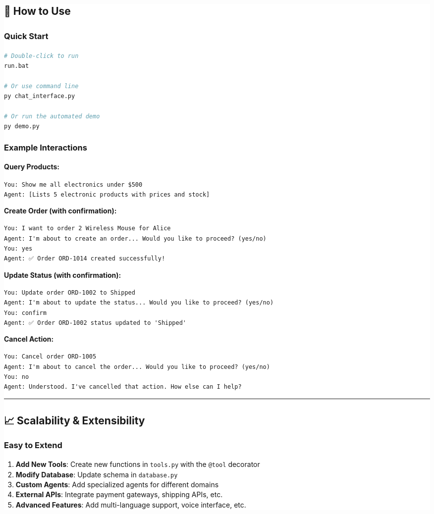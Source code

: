 
## 🚀 How to Use

### Quick Start
```bash
# Double-click to run
run.bat

# Or use command line
py chat_interface.py

# Or run the automated demo
py demo.py
```

### Example Interactions

**Query Products:**
```
You: Show me all electronics under $500
Agent: [Lists 5 electronic products with prices and stock]
```

**Create Order (with confirmation):**
```
You: I want to order 2 Wireless Mouse for Alice
Agent: I'm about to create an order... Would you like to proceed? (yes/no)
You: yes
Agent: ✅ Order ORD-1014 created successfully!
```

**Update Status (with confirmation):**
```
You: Update order ORD-1002 to Shipped
Agent: I'm about to update the status... Would you like to proceed? (yes/no)
You: confirm
Agent: ✅ Order ORD-1002 status updated to 'Shipped'
```

**Cancel Action:**
```
You: Cancel order ORD-1005
Agent: I'm about to cancel the order... Would you like to proceed? (yes/no)
You: no
Agent: Understood. I've cancelled that action. How else can I help?
```

---

## 📈 Scalability & Extensibility

### Easy to Extend

1. **Add New Tools**: Create new functions in `tools.py` with the `@tool` decorator
2. **Modify Database**: Update schema in `database.py`
3. **Custom Agents**: Add specialized agents for different domains
4. **External APIs**: Integrate payment gateways, shipping APIs, etc.
5. **Advanced Features**: Add multi-language support, voice interface, etc.
